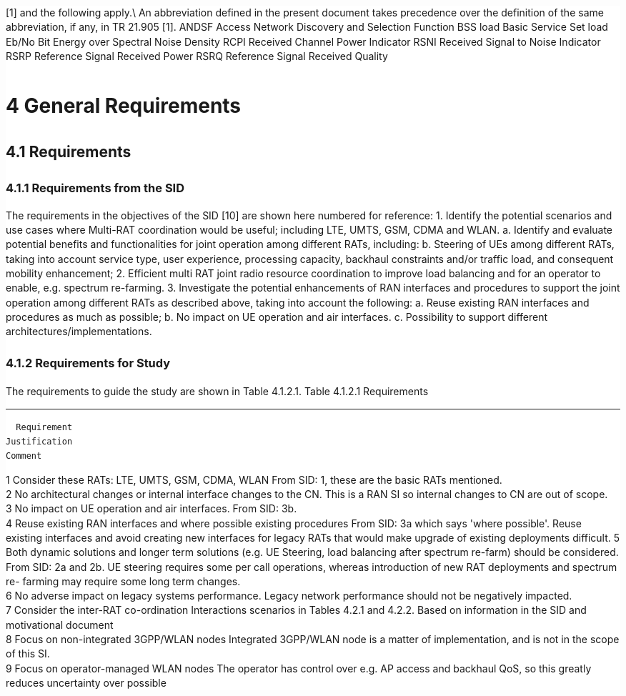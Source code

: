 [1] and the following apply.\ An abbreviation defined in the present document
takes precedence over the definition of the same abbreviation, if any, in TR
21.905 [1].
ANDSF Access Network Discovery and Selection Function
BSS load Basic Service Set load
Eb/No Bit Energy over Spectral Noise Density
RCPI Received Channel Power Indicator
RSNI Received Signal to Noise Indicator
RSRP Reference Signal Received Power
RSRQ Reference Signal Received Quality
# 4 General Requirements
## 4.1 Requirements
### 4.1.1 Requirements from the SID
The requirements in the objectives of the SID [10] are shown here numbered for
reference:
1\. Identify the potential scenarios and use cases where Multi-RAT
coordination would be useful; including LTE, UMTS, GSM, CDMA and WLAN.
a. Identify and evaluate potential benefits and functionalities for joint
operation among different RATs, including:
b. Steering of UEs among different RATs, taking into account service type,
user experience, processing capacity, backhaul constraints and/or traffic
load, and consequent mobility enhancement;
2\. Efficient multi RAT joint radio resource coordination to improve load
balancing and for an operator to enable, e.g. spectrum re-farming.
3\. Investigate the potential enhancements of RAN interfaces and procedures to
support the joint operation among different RATs as described above, taking
into account the following:
a. Reuse existing RAN interfaces and procedures as much as possible;
b. No impact on UE operation and air interfaces.
c. Possibility to support different architectures/implementations.
### 4.1.2 Requirements for Study
The requirements to guide the study are shown in Table 4.1.2.1.
Table 4.1.2.1 Requirements
* * *
      Requirement                                                                                                                        Justification                                                                                                                                                                 Comment
1 Consider these RATs: LTE, UMTS, GSM, CDMA, WLAN From SID: 1, these are the
basic RATs mentioned.  
2 No architectural changes or internal interface changes to the CN. This is a
RAN SI so internal changes to CN are out of scope.  
3 No impact on UE operation and air interfaces. From SID: 3b.  
4 Reuse existing RAN interfaces and where possible existing procedures From
SID: 3a which says 'where possible'. Reuse existing interfaces and avoid
creating new interfaces for legacy RATs that would make upgrade of existing
deployments difficult. 5 Both dynamic solutions and longer term solutions
(e.g. UE Steering, load balancing after spectrum re-farm) should be
considered. From SID: 2a and 2b. UE steering requires some per call
operations, whereas introduction of new RAT deployments and spectrum re-
farming may require some long term changes.  
6 No adverse impact on legacy systems performance. Legacy network performance
should not be negatively impacted.  
7 Consider the inter-RAT co-ordination Interactions scenarios in Tables 4.2.1
and 4.2.2. Based on information in the SID and motivational document  
8 Focus on non-integrated 3GPP/WLAN nodes Integrated 3GPP/WLAN node is a
matter of implementation, and is not in the scope of this SI.  
9 Focus on operator-managed WLAN nodes The operator has control over e.g. AP
access and backhaul QoS, so this greatly reduces uncertainty over possible